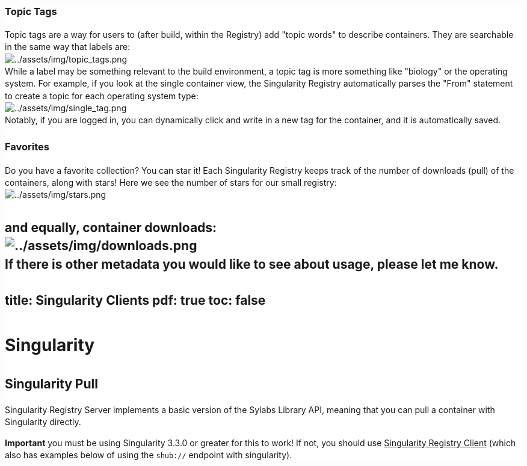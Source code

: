 ### Topic Tags

Topic tags are a way for users to (after build, within the Registry) add "topic words" to describe containers. They are searchable in the same way that labels are:
<br>
![../assets/img/topic_tags.png](../assets/img/topic_tags.png)
<br>
While a label may be something relevant to the build environment, a topic tag is more something like "biology" or the operating system. For example, if you look at the single container view, the Singularity Registry automatically parses the "From" statement to create a topic for each operating system type:
<br>
![../assets/img/single_tag.png](../assets/img/single_tag.png)
<br>
Notably, if you are logged in, you can dynamically click and write in a new tag for the container, and it is automatically saved.


### Favorites
Do you have a favorite collection? You can star it! Each Singularity Registry keeps track of the number of downloads (pull) of the containers, along with stars! Here we see the number of stars for our small registry:
<br>
![../assets/img/stars.png](../assets/img/stars.png)
<br>

and equally, container downloads:
<br>
![../assets/img/downloads.png](../assets/img/downloads.png)
<br>
If there is other metadata you would like to see about usage, please let me know.
---
title: Singularity Clients
pdf: true
toc: false
---

# Singularity

## Singularity Pull

Singularity Registry Server implements a basic version of the Sylabs Library API, 
meaning that you can pull a container with Singularity directly. 

**Important** you must be using Singularity 3.3.0 or greater for this to work! 
If not, you should use [Singularity Registry Client](#singularity-registry-client)
 (which also has examples below of using the `shub://` endpoint with singularity).
